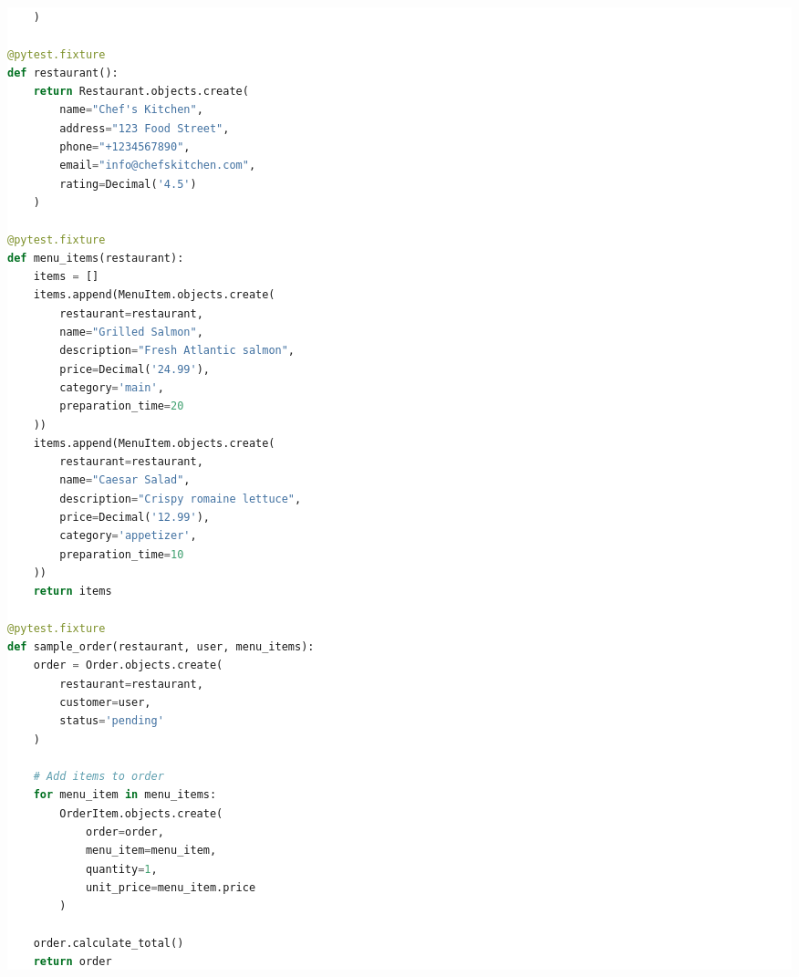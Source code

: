 ```python
    )

@pytest.fixture
def restaurant():
    return Restaurant.objects.create(
        name="Chef's Kitchen",
        address="123 Food Street",
        phone="+1234567890",
        email="info@chefskitchen.com",
        rating=Decimal('4.5')
    )

@pytest.fixture
def menu_items(restaurant):
    items = []
    items.append(MenuItem.objects.create(
        restaurant=restaurant,
        name="Grilled Salmon",
        description="Fresh Atlantic salmon",
        price=Decimal('24.99'),
        category='main',
        preparation_time=20
    ))
    items.append(MenuItem.objects.create(
        restaurant=restaurant,
        name="Caesar Salad",
        description="Crispy romaine lettuce",
        price=Decimal('12.99'),
        category='appetizer',
        preparation_time=10
    ))
    return items

@pytest.fixture
def sample_order(restaurant, user, menu_items):
    order = Order.objects.create(
        restaurant=restaurant,
        customer=user,
        status='pending'
    )
    
    # Add items to order
    for menu_item in menu_items:
        OrderItem.objects.create(
            order=order,
            menu_item=menu_item,
            quantity=1,
            unit_price=menu_item.price
        )
    
    order.calculate_total()
    return order
```
